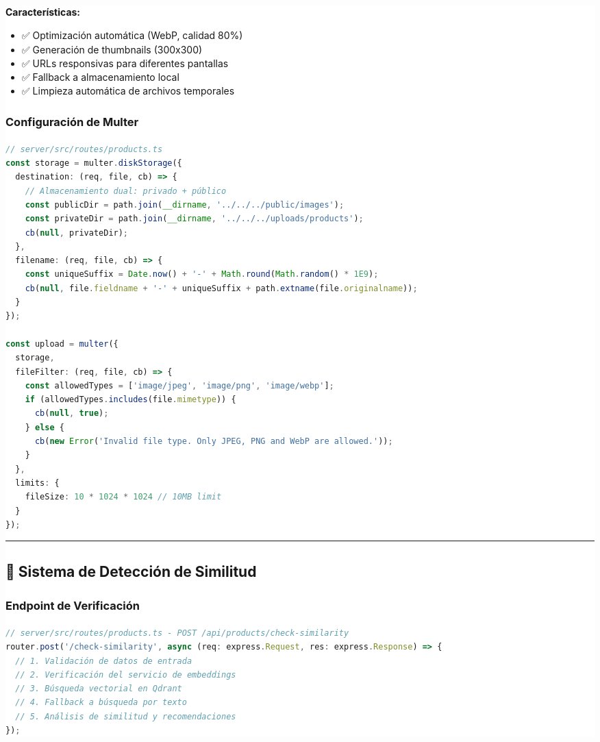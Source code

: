 **Características:**
- ✅ Optimización automática (WebP, calidad 80%)
- ✅ Generación de thumbnails (300x300)
- ✅ URLs responsivas para diferentes pantallas
- ✅ Fallback a almacenamiento local
- ✅ Limpieza automática de archivos temporales

### Configuración de Multer

```typescript
// server/src/routes/products.ts
const storage = multer.diskStorage({
  destination: (req, file, cb) => {
    // Almacenamiento dual: privado + público
    const publicDir = path.join(__dirname, '../../../public/images');
    const privateDir = path.join(__dirname, '../../../uploads/products');
    cb(null, privateDir);
  },
  filename: (req, file, cb) => {
    const uniqueSuffix = Date.now() + '-' + Math.round(Math.random() * 1E9);
    cb(null, file.fieldname + '-' + uniqueSuffix + path.extname(file.originalname));
  }
});

const upload = multer({
  storage,
  fileFilter: (req, file, cb) => {
    const allowedTypes = ['image/jpeg', 'image/png', 'image/webp'];
    if (allowedTypes.includes(file.mimetype)) {
      cb(null, true);
    } else {
      cb(new Error('Invalid file type. Only JPEG, PNG and WebP are allowed.'));
    }
  },
  limits: {
    fileSize: 10 * 1024 * 1024 // 10MB limit
  }
});
```

---

## 🤖 Sistema de Detección de Similitud

### Endpoint de Verificación

```typescript
// server/src/routes/products.ts - POST /api/products/check-similarity
router.post('/check-similarity', async (req: express.Request, res: express.Response) => {
  // 1. Validación de datos de entrada
  // 2. Verificación del servicio de embeddings
  // 3. Búsqueda vectorial en Qdrant
  // 4. Fallback a búsqueda por texto
  // 5. Análisis de similitud y recomendaciones
});
```
